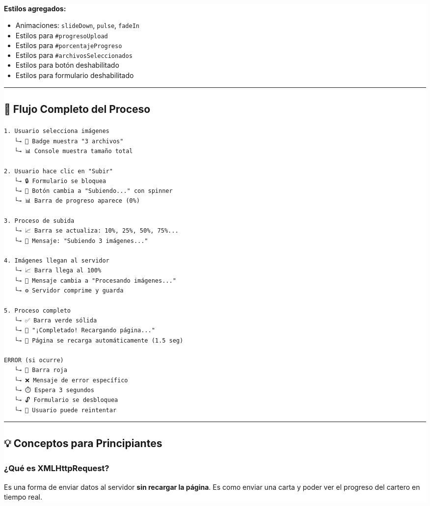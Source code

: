 **Estilos agregados:**
- Animaciones: `slideDown`, `pulse`, `fadeIn`
- Estilos para `#progresoUpload`
- Estilos para `#porcentajeProgreso`
- Estilos para `#archivosSeleccionados`
- Estilos para botón deshabilitado
- Estilos para formulario deshabilitado

---

## 🧪 Flujo Completo del Proceso

```
1. Usuario selecciona imágenes
   └→ 🔵 Badge muestra "3 archivos"
   └→ 📊 Console muestra tamaño total

2. Usuario hace clic en "Subir"
   └→ 🔒 Formulario se bloquea
   └→ 🔘 Botón cambia a "Subiendo..." con spinner
   └→ 📊 Barra de progreso aparece (0%)

3. Proceso de subida
   └→ 📈 Barra se actualiza: 10%, 25%, 50%, 75%...
   └→ 💬 Mensaje: "Subiendo 3 imágenes..."

4. Imágenes llegan al servidor
   └→ 📈 Barra llega al 100%
   └→ 💬 Mensaje cambia a "Procesando imágenes..."
   └→ ⚙️ Servidor comprime y guarda

5. Proceso completo
   └→ ✅ Barra verde sólida
   └→ 💬 "¡Completado! Recargando página..."
   └→ 🔄 Página se recarga automáticamente (1.5 seg)

ERROR (si ocurre)
   └→ 🔴 Barra roja
   └→ ❌ Mensaje de error específico
   └→ ⏱️ Espera 3 segundos
   └→ 🔓 Formulario se desbloquea
   └→ 🔁 Usuario puede reintentar
```

---

## 💡 Conceptos para Principiantes

### ¿Qué es XMLHttpRequest?
Es una forma de enviar datos al servidor **sin recargar la página**. Es como enviar una carta y poder ver el progreso del cartero en tiempo real.
